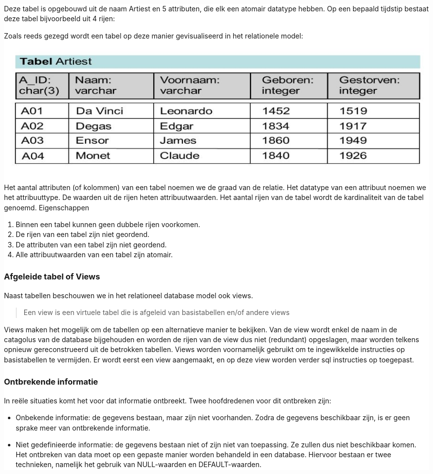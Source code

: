 Deze tabel is opgebouwd uit de naam Artiest en 5 attributen, die elk een atomair datatype hebben. Op een bepaald tijdstip bestaat deze tabel bijvoorbeeld uit 4 rijen:
 
Zoals reeds gezegd wordt een tabel op deze manier gevisualiseerd in het relationele model:

![tabel](img/tabel1.jpg)

Het aantal attributen (of kolommen) van een tabel noemen we de graad van de relatie. Het datatype van een attribuut noemen we het attribuuttype. 
De waarden uit de rijen heten attribuutwaarden.
Het aantal rijen van de tabel wordt de kardinaliteit van de tabel genoemd.
Eigenschappen

1.	Binnen een tabel kunnen geen dubbele rijen voorkomen.
2.	De rijen van een tabel zijn niet geordend.
3.	De attributen van een tabel zijn niet geordend.
4.	Alle attribuutwaarden van een tabel zijn atomair.

### Afgeleide tabel of Views

Naast tabellen beschouwen we in het relationeel database model ook views. 

> Een view is een virtuele tabel die is afgeleid van basistabellen en/of andere views


Views maken het mogelijk om de tabellen op een alternatieve manier te bekijken. Van de view wordt enkel de naam in de catagolus van de database bijgehouden en worden de rijen van de view dus niet (redundant) opgeslagen, maar worden telkens opnieuw gereconstrueerd uit de betrokken tabellen.
Views worden voornamelijk gebruikt om te ingewikkelde instructies op basistabellen te vermijden. Er wordt eerst een view aangemaakt, en op deze view worden verder sql instructies op toegepast.

### Ontbrekende informatie

In reële situaties komt het voor dat informatie ontbreekt. Twee hoofdredenen voor dit ontbreken zijn:

-	Onbekende informatie: de gegevens bestaan, maar zijn niet voorhanden. Zodra de gegevens beschikbaar zijn, is er geen sprake meer van ontbrekende informatie.

-	Niet gedefinieerde informatie: de gegevens bestaan niet of zijn niet van toepassing. Ze zullen dus niet beschikbaar komen.
Het ontbreken van data moet op een gepaste manier worden behandeld in een database. Hiervoor bestaan er twee technieken, namelijk het gebruik van NULL-waarden en DEFAULT-waarden.

